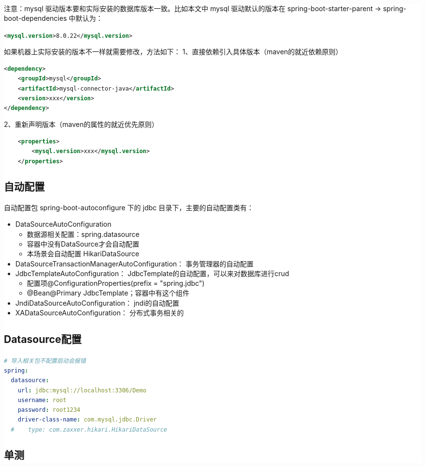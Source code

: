 
注意：mysql 驱动版本要和实际安装的数据库版本一致。比如本文中 mysql 驱动默认的版本在 spring-boot-starter-parent -> spring-boot-dependencies 中默认为：

```xml
<mysql.version>8.0.22</mysql.version>
```
如果机器上实际安装的版本不一样就需要修改，方法如下：
1、直接依赖引入具体版本（maven的就近依赖原则）

```xml
<dependency>
    <groupId>mysql</groupId>
    <artifactId>mysql-connector-java</artifactId>
    <version>xxx</version>
</dependency>
```
2、重新声明版本（maven的属性的就近优先原则）
```xml
    <properties>
        <mysql.version>xxx</mysql.version>
    </properties>
```

## 自动配置

自动配置包 spring-boot-autoconfigure 下的 jdbc 目录下，主要的自动配置类有：

* DataSourceAutoConfiguration
    * 数据源相关配置：spring.datasource
    * 容器中没有DataSource才会自动配置
    * 本场景会自动配置 HikariDataSource
* DataSourceTransactionManagerAutoConfiguration： 事务管理器的自动配置
* JdbcTemplateAutoConfiguration： JdbcTemplate的自动配置，可以来对数据库进行crud
    * 配置项@ConfigurationProperties(prefix = "spring.jdbc") 
    * @Bean@Primary    JdbcTemplate；容器中有这个组件
* JndiDataSourceAutoConfiguration： jndi的自动配置
* XADataSourceAutoConfiguration： 分布式事务相关的
## Datasource配置

```yaml
# 导入相关包不配置启动会报错
spring:
  datasource:
    url: jdbc:mysql://localhost:3306/Demo
    username: root
    password: root1234
    driver-class-name: com.mysql.jdbc.Driver
  #    type: com.zaxxer.hikari.HikariDataSource
```

## 单测

